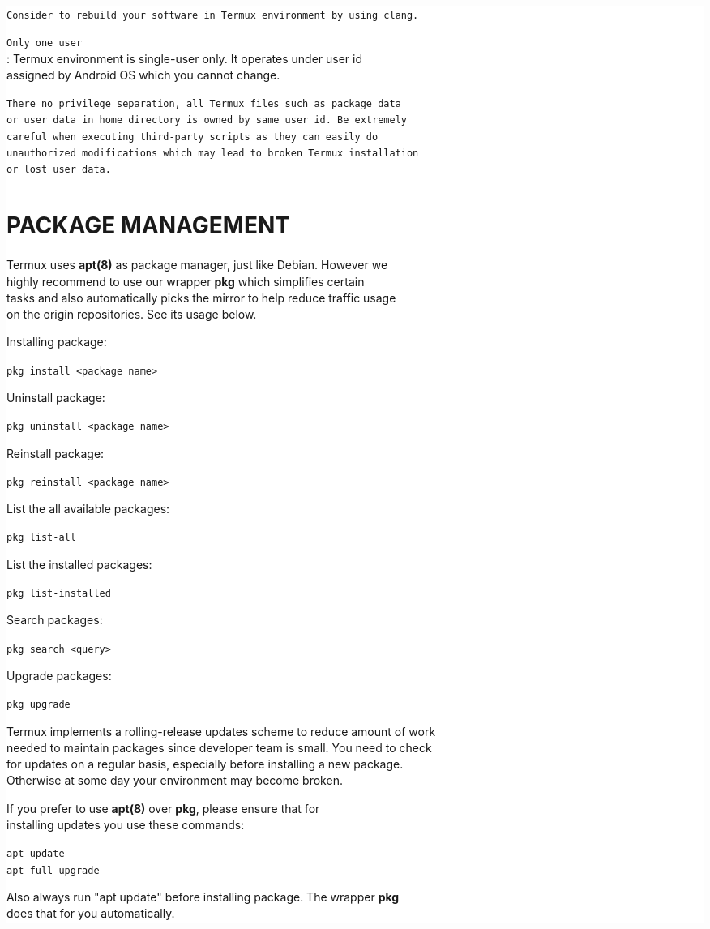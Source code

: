     Consider to rebuild your software in Termux environment by using clang.

`Only one user`  
: Termux environment is single-user only. It operates under user id  
    assigned by Android OS which you cannot change.

    There no privilege separation, all Termux files such as package data
    or user data in home directory is owned by same user id. Be extremely
    careful when executing third-party scripts as they can easily do
    unauthorized modifications which may lead to broken Termux installation
    or lost user data.

PACKAGE MANAGEMENT
==================

Termux uses **apt(8)** as package manager, just like Debian. However we  
highly recommend to use our wrapper **pkg** which simplifies certain  
tasks and also automatically picks the mirror to help reduce traffic usage  
on the origin repositories. See its usage below.

Installing package:

    pkg install <package name>

Uninstall package:

    pkg uninstall <package name>

Reinstall package:

    pkg reinstall <package name>

List the all available packages:

    pkg list-all

List the installed packages:

    pkg list-installed

Search packages:

    pkg search <query>

Upgrade packages:

    pkg upgrade

Termux implements a rolling-release updates scheme to reduce amount of work  
needed to maintain packages since developer team is small. You need to check  
for updates on a regular basis, especially before installing a new package.  
Otherwise at some day your environment may become broken.

If you prefer to use **apt(8)** over **pkg**, please ensure that for  
installing updates you use these commands:

    apt update
    apt full-upgrade

Also always run "apt update" before installing package. The wrapper **pkg**  
does that for you automatically.
